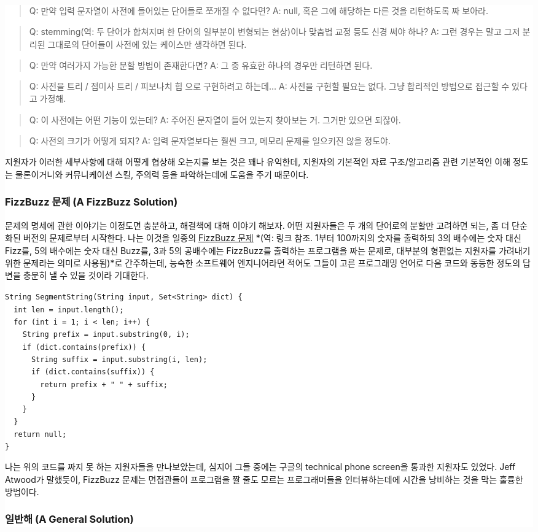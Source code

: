 >Q: 만약 입력 문자열이 사전에 들어있는 단어들로 쪼개질 수 없다면?
A: null, 혹은 그에 해당하는 다른 것을 리턴하도록 짜 보아라.

>Q: stemming(역: 두 단어가 합쳐지며 한 단어의 일부분이 변형되는 현상)이나 맞춤법
교정 등도 신경 써야 하나?
A: 그런 경우는 말고 그저 분리된 그대로의 단어들이 사전에 있는 케이스만 생각하면 된다.

>Q: 만약 여러가지 가능한 분할 방법이 존재한다면?
A: 그 중 유효한 하나의 경우만 리턴하면 된다.

>Q: 사전을 트리 / 접미사 트리 / 피보나치 힙 으로 구현하려고 하는데...
A: 사전을 구현할 필요는 없다. 그냥 합리적인 방법으로 접근할 수 있다고 가정해.

>Q: 이 사전에는 어떤 기능이 있는데?
A: 주어진 문자열이 들어 있는지 찾아보는 거. 그거만 있으면 되잖아.

>Q: 사전의 크기가 어떻게 되지?
A: 입력 문자열보다는 훨씬 크고, 메모리 문제를 일으키진 않을 정도야.

지원자가 이러한 세부사항에 대해 어떻게 협상해 오는지를 보는 것은 꽤나 유익한데,
지원자의 기본적인 자료 구조/알고리즘 관련 기본적인 이해 정도는 물론이거니와
커뮤니케이션 스킬, 주의력 등을 파악하는데에 도움을 주기 때문이다.

### FizzBuzz 문제 (A FizzBuzz Solution)

문제의 명세에 관한 이야기는 이정도면 충분하고, 해결책에 대해 이야기 해보자. 어떤
지원자들은 두 개의 단어로의 분할만 고려하면 되는, 좀 더 단순화된 버전의
문제로부터 시작한다. 나는 이것을 일종의 [FizzBuzz 문제](http://c2.com/cgi/wiki?FizzBuzzTest)
*(역: 링크 참조. 1부터 100까지의 숫자를 출력하되 3의 배수에는 숫자 대신 Fizz를,
5의 배수에는 숫자 대신 Buzz를, 3과 5의 공배수에는 FizzBuzz를 출력하는 프로그램을
짜는 문제로, 대부분의 형편없는 지원자를 가려내기 위한 문제라는 의미로 사용됨)*로
간주하는데, 능숙한 소프트웨어 엔지니어라면 적어도 그들이 고른 프로그래밍 언어로
다음 코드와 동등한 정도의 답변을 충분히 낼 수 있을 것이라 기대한다.

````
String SegmentString(String input, Set<String> dict) {
  int len = input.length();
  for (int i = 1; i < len; i++) {
    String prefix = input.substring(0, i);
    if (dict.contains(prefix)) {
      String suffix = input.substring(i, len);
      if (dict.contains(suffix)) {
        return prefix + " " + suffix;
      }
    }
  }
  return null;
}
````

나는 위의 코드를 짜지 못 하는 지원자들을 만나보았는데, 심지어 그들 중에는 구글의
technical phone screen을 통과한 지원자도 있었다. Jeff Atwood가 말했듯이,
FizzBuzz 문제는 면접관들이 프로그램을 짤 줄도 모르는 프로그래머들을
인터뷰하는데에 시간을 낭비하는 것을 막는 훌륭한 방법이다.

### 일반해 (A General Solution)
